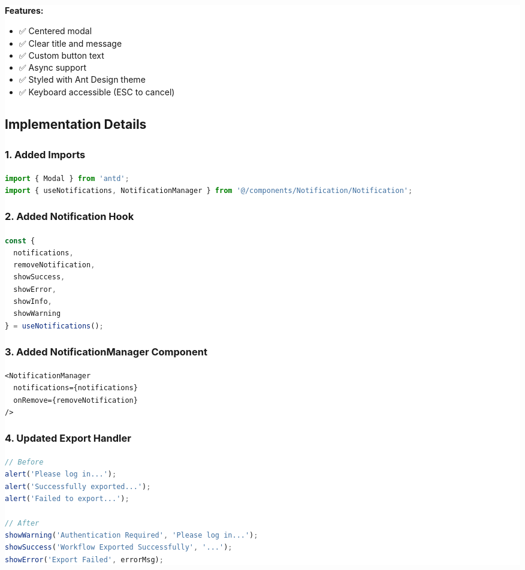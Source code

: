 **Features:**
- ✅ Centered modal
- ✅ Clear title and message
- ✅ Custom button text
- ✅ Async support
- ✅ Styled with Ant Design theme
- ✅ Keyboard accessible (ESC to cancel)

## Implementation Details

### 1. Added Imports

```typescript
import { Modal } from 'antd';
import { useNotifications, NotificationManager } from '@/components/Notification/Notification';
```

### 2. Added Notification Hook

```typescript
const { 
  notifications, 
  removeNotification, 
  showSuccess, 
  showError, 
  showInfo, 
  showWarning 
} = useNotifications();
```

### 3. Added NotificationManager Component

```tsx
<NotificationManager 
  notifications={notifications} 
  onRemove={removeNotification} 
/>
```

### 4. Updated Export Handler

```typescript
// Before
alert('Please log in...');
alert('Successfully exported...');
alert('Failed to export...');

// After
showWarning('Authentication Required', 'Please log in...');
showSuccess('Workflow Exported Successfully', '...');
showError('Export Failed', errorMsg);
```
